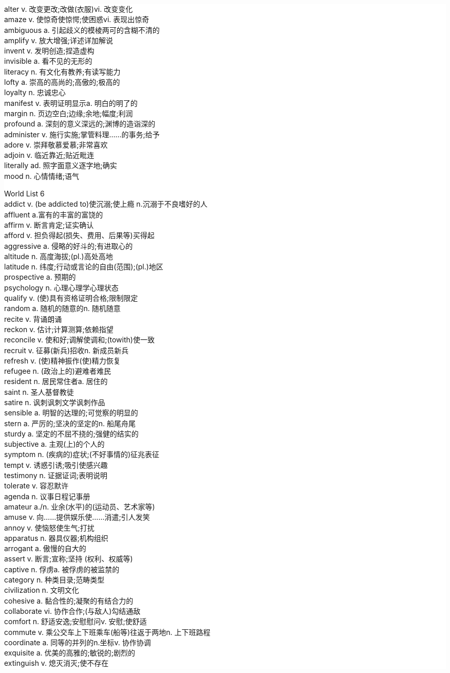 alter v. 改变更改;改做(衣服)vi. 改变变化  
amaze v. 使惊奇使惊愕;使困惑vi. 表现出惊奇  
ambiguous a. 引起歧义的模棱两可的含糊不清的  
amplify v. 放大增强;详述详加解说  
invent v. 发明创造;捏造虚构  
invisible a. 看不见的无形的  
literacy n. 有文化有教养;有读写能力  
lofty a. 崇高的高尚的;高傲的;极高的  
loyalty n. 忠诚忠心  
manifest v. 表明证明显示a. 明白的明了的  
margin n. 页边空白;边缘;余地;幅度;利润  
profound a. 深刻的意义深远的;渊博的造诣深的  
administer v. 施行实施;掌管料理……的事务;给予  
adore v. 崇拜敬慕爱慕;非常喜欢  
adjoin v. 临近靠近;贴近毗连  
literally ad. 照字面意义逐字地;确实  
mood n. 心情情绪;语气  
   
World List 6  
addict v. (be addicted to)使沉溺;使上瘾 n.沉溺于不良嗜好的人  
affluent a.富有的丰富的富饶的  
affirm v. 断言肯定;证实确认  
afford v. 担负得起(损失、费用、后果等)买得起  
aggressive a. 侵略的好斗的;有进取心的  
altitude n. 高度海拔;(pl.)高处高地  
latitude n. 纬度;行动或言论的自由(范围);(pl.)地区  
prospective a. 预期的  
psychology n. 心理心理学心理状态  
qualify v. (使)具有资格证明合格;限制限定  
random a. 随机的随意的n. 随机随意  
recite v. 背诵朗诵  
reckon v. 估计;计算测算;依赖指望  
reconcile v. 使和好;调解使调和;(towith)使一致  
recruit v. 征募(新兵)招收n. 新成员新兵  
refresh v. (使)精神振作(使)精力恢复  
refugee n. (政治上的)避难者难民  
resident n. 居民常住者a. 居住的  
saint n. 圣人基督教徒  
satire n. 讽刺讽刺文学讽刺作品  
sensible a. 明智的达理的;可觉察的明显的  
stern a. 严厉的;坚决的坚定的n. 船尾舟尾  
sturdy a. 坚定的不屈不挠的;强健的结实的  
subjective a. 主观(上)的个人的  
symptom n. (疾病的)症状;(不好事情的)征兆表征  
tempt v. 诱惑引诱;吸引使感兴趣  
testimony n. 证据证词;表明说明  
tolerate v. 容忍默许  
agenda n. 议事日程记事册  
amateur a./n. 业余(水平)的(运动员、艺术家等)  
amuse v. 向……提供娱乐使……消遣;引人发笑  
annoy v. 使恼怒使生气;打扰  
apparatus n. 器具仪器;机构组织  
arrogant a. 傲慢的自大的  
assert v. 断言;宣称;坚持 (权利、权威等)  
captive n. 俘虏a. 被俘虏的被监禁的  
category n. 种类目录;范畴类型  
civilization n. 文明文化  
cohesive a. 黏合性的;凝聚的有结合力的  
collaborate vi. 协作合作;(与敌人)勾结通敌  
comfort n. 舒适安逸;安慰慰问v. 安慰;使舒适  
commute v. 乘公交车上下班乘车(船等)往返于两地n. 上下班路程  
coordinate a. 同等的并列的n.坐标v. 协作协调  
exquisite a. 优美的高雅的;敏锐的;剧烈的  
extinguish v. 熄灭消灭;使不存在  